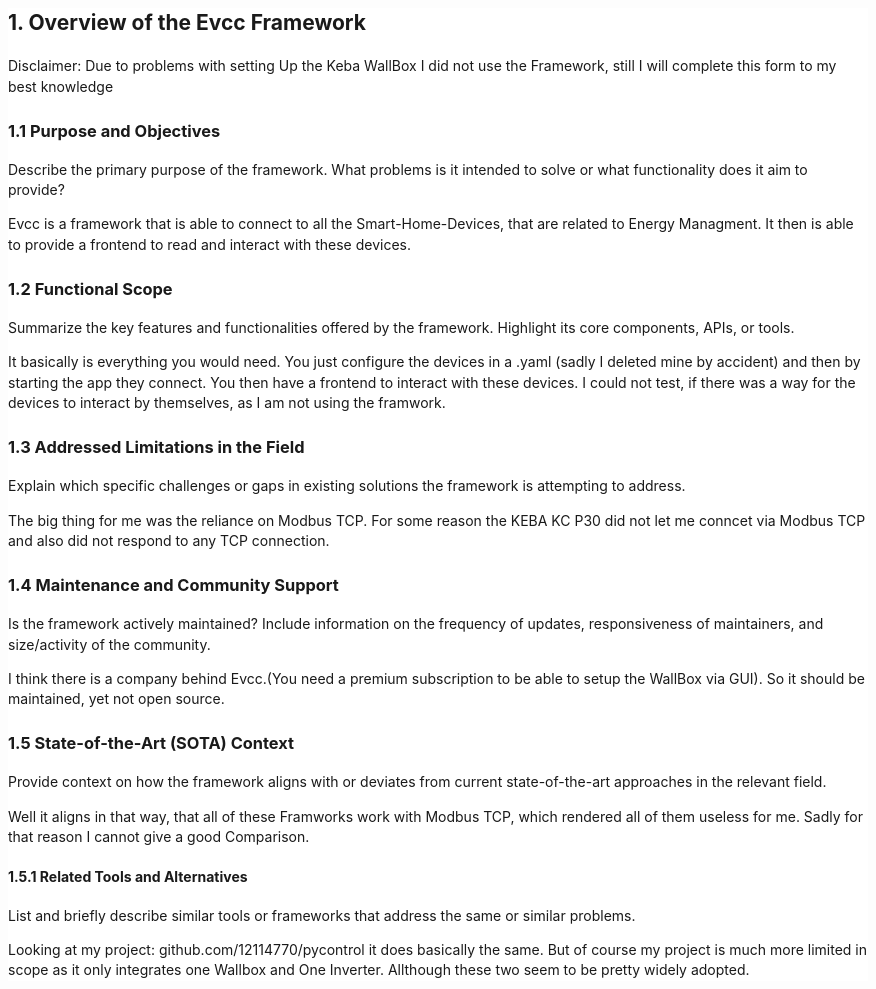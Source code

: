 
## 1. Overview of the Evcc Framework

Disclaimer: Due to problems with setting Up the Keba WallBox I did not use the Framework, still I will complete this form to my best knowledge

### 1.1 Purpose and Objectives  
Describe the primary purpose of the framework. What problems is it intended to solve or what functionality does it aim to provide?

Evcc is a framework that is able to connect to all the Smart-Home-Devices, that are 
related to Energy Managment.
It then is able to provide a frontend to read and interact with these devices.

### 1.2 Functional Scope  
Summarize the key features and functionalities offered by the framework. Highlight its core components, APIs, or tools.

It basically is everything you would need. You just configure the devices in a .yaml
(sadly I deleted mine by accident) and then by starting the app they connect.
You then have a frontend to interact with these devices. I could not test,
if there was a way for the devices to interact by themselves, as I am not using the framwork.

### 1.3 Addressed Limitations in the Field  
Explain which specific challenges or gaps in existing solutions the framework is attempting to address.

The big thing for me was the reliance on Modbus TCP. For some reason the KEBA KC P30
did not let me conncet via Modbus TCP and also did not respond to any TCP connection.



### 1.4 Maintenance and Community Support  
Is the framework actively maintained? Include information on the frequency of updates, responsiveness of maintainers, and size/activity of the community.

I think there is a company behind Evcc.(You need a premium subscription to be able to setup the WallBox via GUI). So it should be maintained, yet not open source.

### 1.5 State-of-the-Art (SOTA) Context  
Provide context on how the framework aligns with or deviates from current state-of-the-art approaches in the relevant field.

Well it aligns in that way, that all of these Framworks work with Modbus TCP, which rendered all of them useless for me. Sadly for that reason I cannot give a good Comparison.

#### 1.5.1 Related Tools and Alternatives  
List and briefly describe similar tools or frameworks that address the same or similar problems.

Looking at my project: github.com/12114770/pycontrol it does basically the same.
But of course my project is much more limited in scope as it only integrates one Wallbox and One Inverter. Allthough these two seem to be pretty widely adopted.

